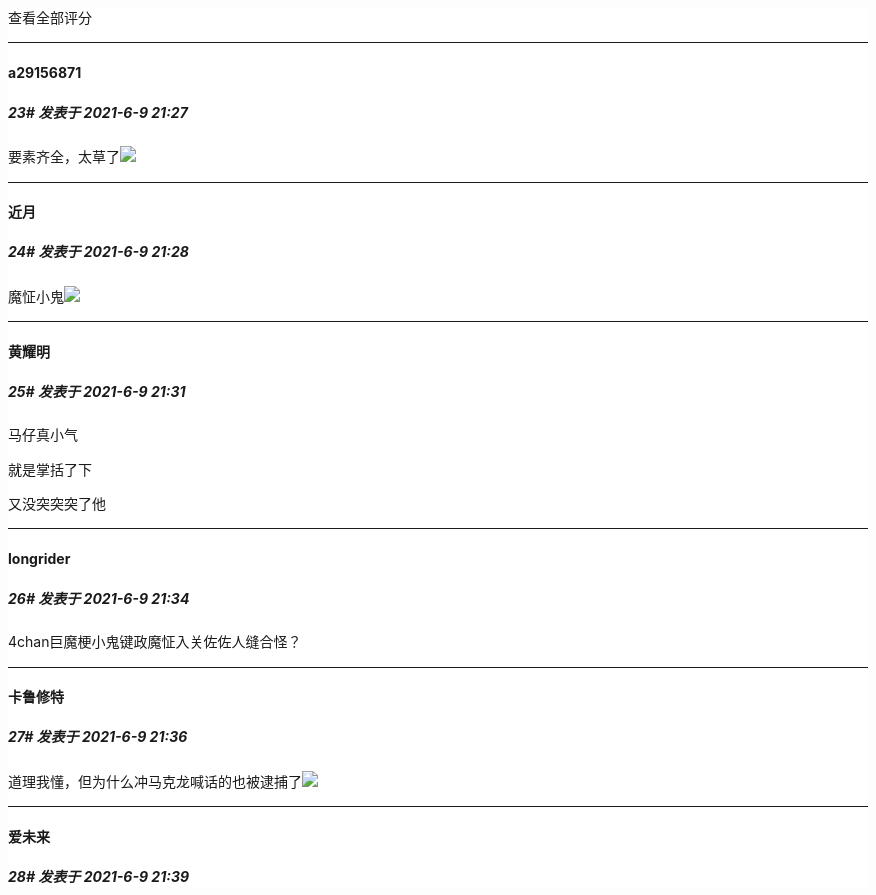 
查看全部评分


*****

####  a29156871  
##### 23#       发表于 2021-6-9 21:27


要素齐全，太草了<img src="https://static.saraba1st.com/image/smiley/face2017/067.png" referrerpolicy="no-referrer">


*****

####  近月  
##### 24#       发表于 2021-6-9 21:28


魔怔小鬼<img src="https://static.saraba1st.com/image/smiley/face2017/066.png" referrerpolicy="no-referrer">


*****

####  黄耀明  
##### 25#       发表于 2021-6-9 21:31


马仔真小气

就是掌括了下


又没突突突了他


*****

####  longrider  
##### 26#       发表于 2021-6-9 21:34


4chan巨魔梗小鬼键政魔怔入关佐佐人缝合怪？


*****

####  卡鲁修特  
##### 27#       发表于 2021-6-9 21:36


道理我懂，但为什么冲马克龙喊话的也被逮捕了<img src="https://static.saraba1st.com/image/smiley/face2017/048.png" referrerpolicy="no-referrer">


*****

####  爱未来  
##### 28#       发表于 2021-6-9 21:39

